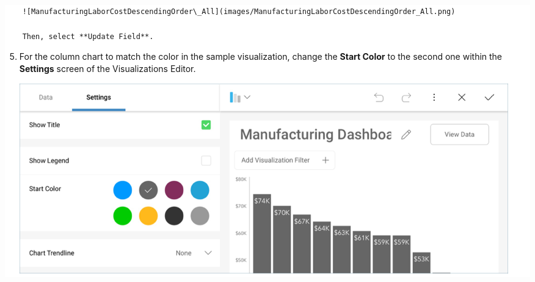         ![ManufacturingLaborCostDescendingOrder\_All](images/ManufacturingLaborCostDescendingOrder_All.png)
        
        Then, select **Update Field**.



5.  For the column chart to match the color in the sample visualization,
    change the **Start Color** to the second one within the **Settings**
    screen of the Visualizations Editor.
    
    ![ManufacturingLaborCostChangingStartColor\_All](images/ManufacturingLaborCostChangingStartColor_All.png)
